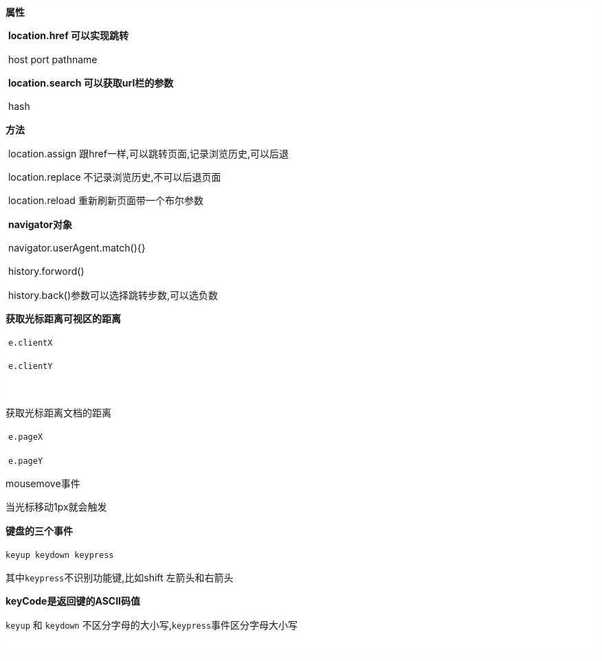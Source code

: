 

**属性**

​    **location.href 可以实现跳转**

​    host port pathname 

​    **location.search 可以获取url栏的参数**

​    hash



**方法**

​    location.assign 跟href一样,可以跳转页面,记录浏览历史,可以后退

​    location.replace 不记录浏览历史,不可以后退页面

​    location.reload 重新刷新页面带一个布尔参数



​    **navigator对象**

​    navigator.userAgent.match(){}

​    history.forword()

​    history.back()参数可以选择跳转步数,可以选负数



**获取光标距离可视区的距离**

​    `e.clientX`

​    `e.clientY`

​    

获取光标距离文档的距离

​    `e.pageX`

​    `e.pageY`



mousemove事件

当光标移动1px就会触发



**键盘的三个事件** 

`keyup keydown keypress `

其中`keypress`不识别功能键,比如shift 左箭头和右箭头



**keyCode是返回键的ASCII码值**

`keyup` 和 `keydown` 不区分字母的大小写,`keypress`事件区分字母大小写

​	
